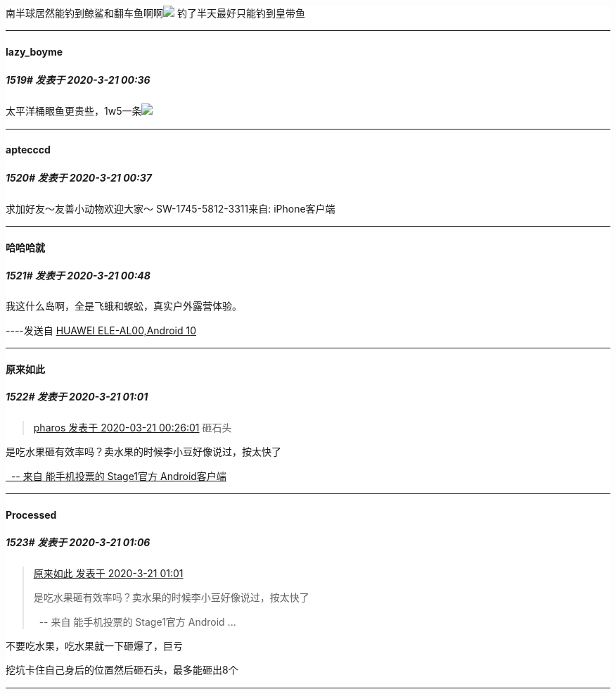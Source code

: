 南半球居然能钓到鲸鲨和翻车鱼啊啊<img src="https://static.saraba1st.com/image/smiley/face2017/012.png" referrerpolicy="no-referrer">
钓了半天最好只能钓到皇带鱼

*****

####  lazy_boyme  
##### 1519#       发表于 2020-3-21 00:36

太平洋桶眼鱼更贵些，1w5一条<img src="https://p.sda1.dev/0/35aedf146722cd9356022f8209da71d6/IMG_C637FB949E7F31A5BFE0F4BB0170C101.jpeg" referrerpolicy="no-referrer">

*****

####  aptecccd  
##### 1520#       发表于 2020-3-21 00:37

求加好友～友善小动物欢迎大家～
SW-1745-5812-3311来自: iPhone客户端

*****

####  哈哈哈就  
##### 1521#       发表于 2020-3-21 00:48

我这什么岛啊，全是飞蛾和蜈蚣，真实户外露营体验。

----发送自 [HUAWEI ELE-AL00,Android 10](http://stage1.5j4m.com/?1.33)

*****

####  原来如此  
##### 1522#       发表于 2020-3-21 01:01

<blockquote><a href="httphttps://bbs.saraba1st.com/2b/forum.php?mod=redirect&amp;goto=findpost&amp;pid=46817861&amp;ptid=1800312" target="_blank">pharos 发表于 2020-03-21 00:26:01</a>
砸石头</blockquote>是吃水果砸有效率吗？卖水果的时候李小豆好像说过，按太快了

[  -- 来自 能手机投票的 Stage1官方 Android客户端](https://www.coolapk.com/apk/140634)

*****

####  Processed  
##### 1523#       发表于 2020-3-21 01:06

<blockquote><a href="httphttps://bbs.saraba1st.com/2b/forum.php?mod=redirect&amp;goto=findpost&amp;pid=46817962&amp;ptid=1800312" target="_blank">原来如此 发表于 2020-3-21 01:01</a>

是吃水果砸有效率吗？卖水果的时候李小豆好像说过，按太快了

  -- 来自 能手机投票的 Stage1官方 Android ...</blockquote>
不要吃水果，吃水果就一下砸爆了，巨亏

挖坑卡住自己身后的位置然后砸石头，最多能砸出8个

*****
